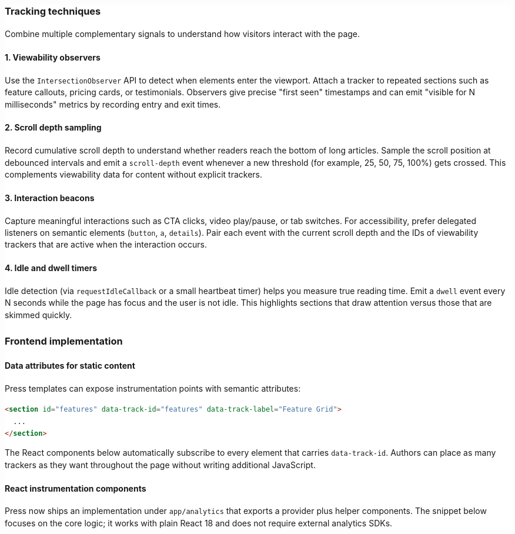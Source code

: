 ### Tracking techniques

Combine multiple complementary signals to understand how visitors interact with
the page.

#### 1. Viewability observers

Use the `IntersectionObserver` API to detect when elements enter the viewport.
Attach a tracker to repeated sections such as feature callouts, pricing cards,
or testimonials. Observers give precise "first seen" timestamps and can emit
"visible for N milliseconds" metrics by recording entry and exit times.

#### 2. Scroll depth sampling

Record cumulative scroll depth to understand whether readers reach the bottom
of long articles. Sample the scroll position at debounced intervals and emit a
`scroll-depth` event whenever a new threshold (for example, 25, 50, 75, 100%)
gets crossed. This complements viewability data for content without explicit
trackers.

#### 3. Interaction beacons

Capture meaningful interactions such as CTA clicks, video play/pause, or tab
switches. For accessibility, prefer delegated listeners on semantic elements
(`button`, `a`, `details`). Pair each event with the current scroll depth and
the IDs of viewability trackers that are active when the interaction occurs.

#### 4. Idle and dwell timers

Idle detection (via `requestIdleCallback` or a small heartbeat timer) helps you
measure true reading time. Emit a `dwell` event every N seconds while the page
has focus and the user is not idle. This highlights sections that draw attention
versus those that are skimmed quickly.

### Frontend implementation

#### Data attributes for static content

Press templates can expose instrumentation points with semantic attributes:

```html
<section id="features" data-track-id="features" data-track-label="Feature Grid">
  ...
</section>
```

The React components below automatically subscribe to every element that carries
`data-track-id`. Authors can place as many trackers as they want throughout the
page without writing additional JavaScript.

#### React instrumentation components

Press now ships an implementation under `app/analytics` that exports a provider
plus helper components. The snippet below focuses on the core logic; it works
with plain React 18 and does not require external analytics SDKs.
